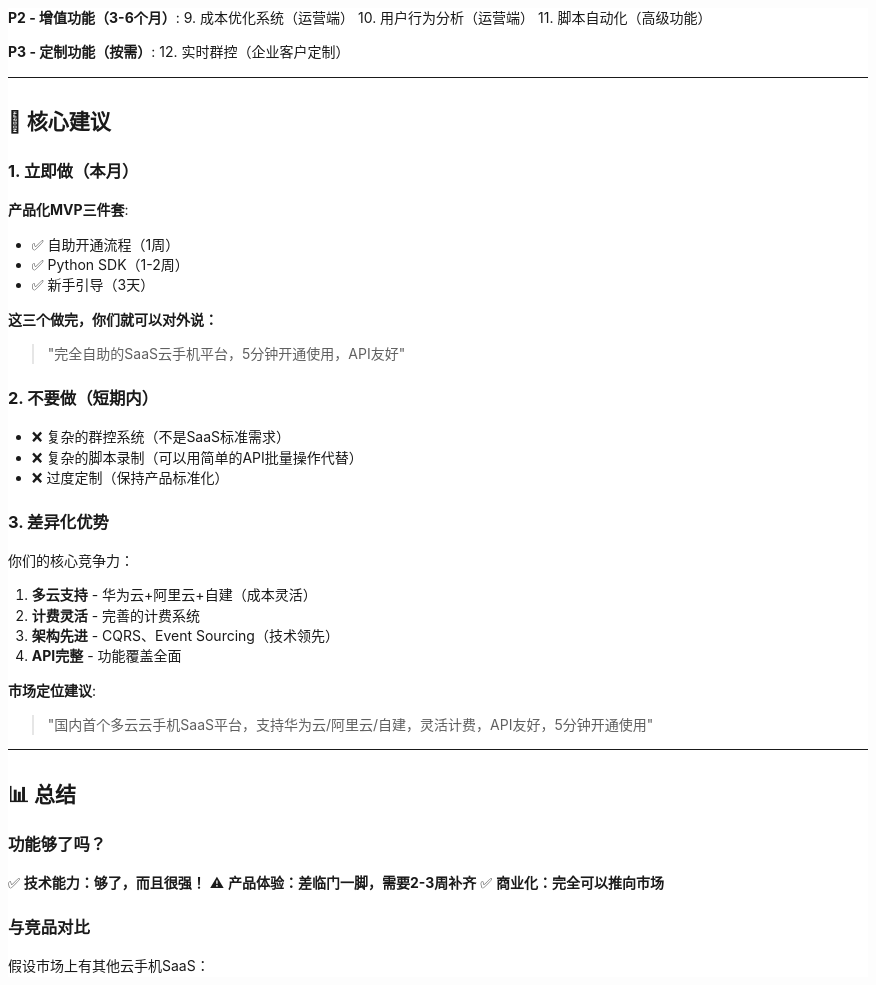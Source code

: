 **P2 - 增值功能（3-6个月）**:
9. 成本优化系统（运营端）
10. 用户行为分析（运营端）
11. 脚本自动化（高级功能）

**P3 - 定制功能（按需）**:
12. 实时群控（企业客户定制）

---

## 🎯 核心建议

### 1. 立即做（本月）

**产品化MVP三件套**:
- ✅ 自助开通流程（1周）
- ✅ Python SDK（1-2周）
- ✅ 新手引导（3天）

**这三个做完，你们就可以对外说：**
> "完全自助的SaaS云手机平台，5分钟开通使用，API友好"

### 2. 不要做（短期内）

- ❌ 复杂的群控系统（不是SaaS标准需求）
- ❌ 复杂的脚本录制（可以用简单的API批量操作代替）
- ❌ 过度定制（保持产品标准化）

### 3. 差异化优势

你们的核心竞争力：
1. **多云支持** - 华为云+阿里云+自建（成本灵活）
2. **计费灵活** - 完善的计费系统
3. **架构先进** - CQRS、Event Sourcing（技术领先）
4. **API完整** - 功能覆盖全面

**市场定位建议**:
> "国内首个多云云手机SaaS平台，支持华为云/阿里云/自建，灵活计费，API友好，5分钟开通使用"

---

## 📊 总结

### 功能够了吗？

✅ **技术能力：够了，而且很强！**
⚠️ **产品体验：差临门一脚，需要2-3周补齐**
✅ **商业化：完全可以推向市场**

### 与竞品对比

假设市场上有其他云手机SaaS：
